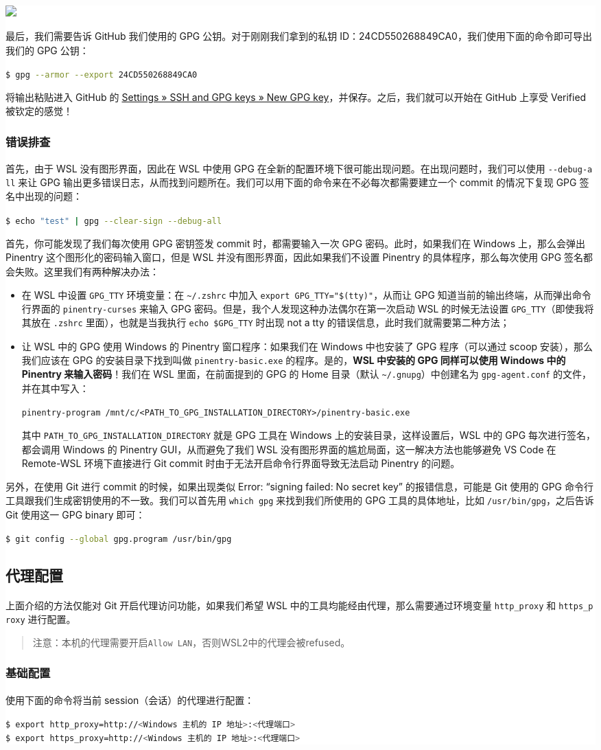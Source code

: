![](https://cdn.spencer.felinae98.cn/github/2020/09/200903_194423.png)

最后，我们需要告诉 GitHub 我们使用的 GPG 公钥。对于刚刚我们拿到的私钥 ID：24CD550268849CA0，我们使用下面的命令即可导出我们的 GPG 公钥：

```bash
$ gpg --armor --export 24CD550268849CA0
```

将输出粘贴进入 GitHub 的 [Settings » SSH and GPG keys » New GPG key](https://github.com/settings/keys)，并保存。之后，我们就可以开始在 GitHub 上享受 Verified 被钦定的感觉！

### 错误排查

首先，由于 WSL 没有图形界面，因此在 WSL 中使用 GPG 在全新的配置环境下很可能出现问题。在出现问题时，我们可以使用 `--debug-all` 来让 GPG 输出更多错误日志，从而找到问题所在。我们可以用下面的命令来在不必每次都需要建立一个 commit 的情况下复现 GPG 签名中出现的问题：

```bash
$ echo "test" | gpg --clear-sign --debug-all
```

首先，你可能发现了我们每次使用 GPG 密钥签发 commit 时，都需要输入一次 GPG 密码。此时，如果我们在 Windows 上，那么会弹出 Pinentry 这个图形化的密码输入窗口，但是 WSL 并没有图形界面，因此如果我们不设置 Pinentry 的具体程序，那么每次使用 GPG 签名都会失败。这里我们有两种解决办法：

- 在 WSL 中设置 `GPG_TTY` 环境变量：在 `~/.zshrc` 中加入 `export GPG_TTY="$(tty)"`，从而让 GPG 知道当前的输出终端，从而弹出命令行界面的 `pinentry-curses` 来输入 GPG 密码。但是，我个人发现这种办法偶尔在第一次启动 WSL 的时候无法设置 `GPG_TTY`（即使我将其放在 `.zshrc` 里面），也就是当我执行 `echo $GPG_TTY` 时出现 not a tty 的错误信息，此时我们就需要第二种方法；
- 让 WSL 中的 GPG 使用 Windows 的 Pinentry 窗口程序：如果我们在 Windows 中也安装了 GPG 程序（可以通过 scoop 安装），那么我们应该在 GPG 的安装目录下找到叫做 `pinentry-basic.exe` 的程序。是的，**WSL 中安装的 GPG 同样可以使用 Windows 中的 Pinentry 来输入密码**！我们在 WSL 里面，在前面提到的 GPG 的 Home 目录（默认 `~/.gnupg`）中创建名为 `gpg-agent.conf` 的文件，并在其中写入：

  ```
  pinentry-program /mnt/c/<PATH_TO_GPG_INSTALLATION_DIRECTORY>/pinentry-basic.exe
  ```

  其中 `PATH_TO_GPG_INSTALLATION_DIRECTORY` 就是 GPG 工具在 Windows 上的安装目录，这样设置后，WSL 中的 GPG 每次进行签名，都会调用 Windows 的 Pinentry GUI，从而避免了我们 WSL 没有图形界面的尴尬局面，这一解决方法也能够避免 VS Code 在 Remote-WSL 环境下直接进行 Git commit 时由于无法开启命令行界面导致无法启动 Pinentry 的问题。

另外，在使用 Git 进行 commit 的时候，如果出现类似 Error: “signing failed: No secret key” 的报错信息，可能是 Git 使用的 GPG 命令行工具跟我们生成密钥使用的不一致。我们可以首先用 `which gpg` 来找到我们所使用的 GPG 工具的具体地址，比如 `/usr/bin/gpg`，之后告诉 Git 使用这一 GPG binary 即可：

```bash
$ git config --global gpg.program /usr/bin/gpg
```

## 代理配置

上面介绍的方法仅能对 Git 开启代理访问功能，如果我们希望 WSL 中的工具均能经由代理，那么需要通过环境变量 `http_proxy` 和 `https_proxy` 进行配置。

> 注意：本机的代理需要开启`Allow LAN`，否则WSL2中的代理会被refused。

### 基础配置

使用下面的命令将当前 session（会话）的代理进行配置：

```bash
$ export http_proxy=http://<Windows 主机的 IP 地址>:<代理端口>
$ export https_proxy=http://<Windows 主机的 IP 地址>:<代理端口>
```
